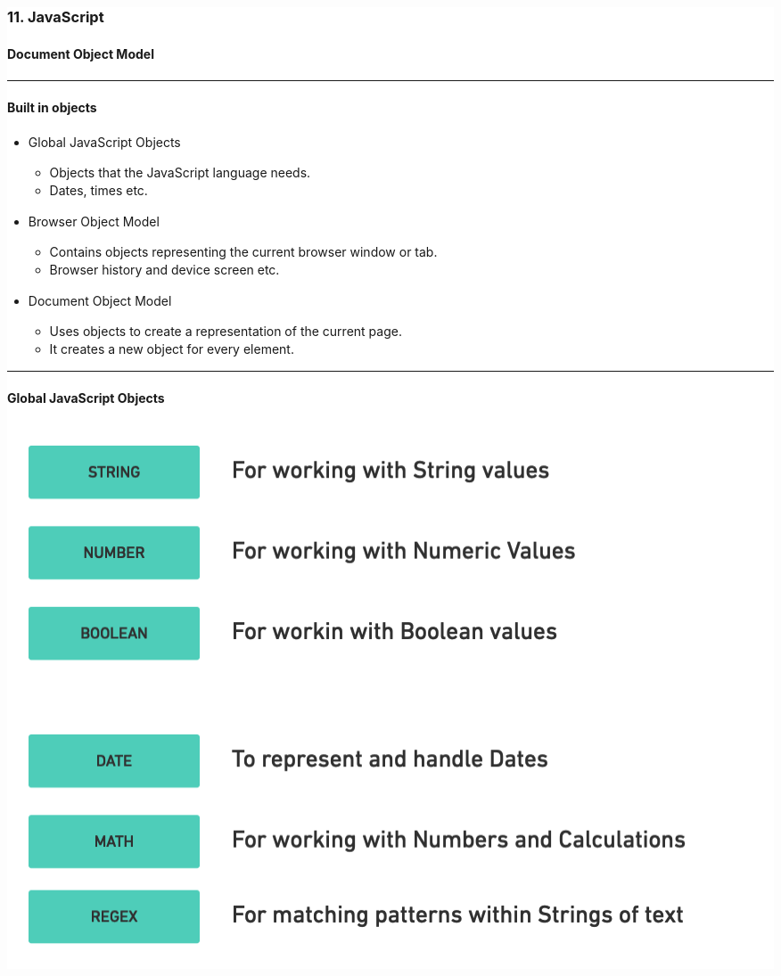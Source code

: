 ### 11. JavaScript
#### Document Object Model

---

#### Built in objects

* Global JavaScript Objects
  * Objects that the JavaScript language needs.
  * Dates, times etc.

* Browser Object Model
  * Contains objects representing the current browser window or tab.
  * Browser history and device screen etc.
* Document Object Model
  * Uses objects to create a representation of the current page.
  * It creates a new object for every element.


---

#### Global JavaScript Objects
<img src="/new-structure/media/javascript-images/javascript-11/JSGlobalObjects.png" alt="Browser Object Model"/>
